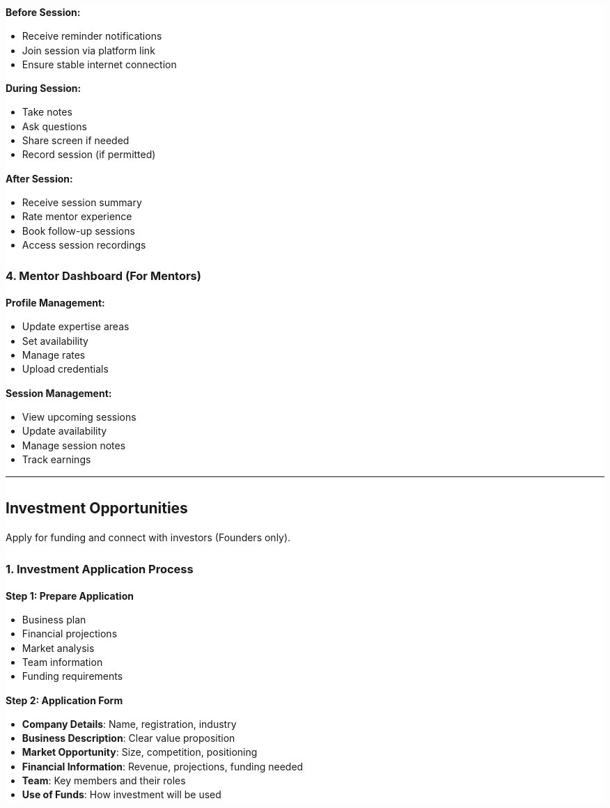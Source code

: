 **Before Session:**
- Receive reminder notifications
- Join session via platform link
- Ensure stable internet connection

**During Session:**
- Take notes
- Ask questions
- Share screen if needed
- Record session (if permitted)

**After Session:**
- Receive session summary
- Rate mentor experience
- Book follow-up sessions
- Access session recordings

### 4. Mentor Dashboard (For Mentors)

**Profile Management:**
- Update expertise areas
- Set availability
- Manage rates
- Upload credentials

**Session Management:**
- View upcoming sessions
- Update availability
- Manage session notes
- Track earnings

---

## Investment Opportunities

Apply for funding and connect with investors (Founders only).

### 1. Investment Application Process

**Step 1: Prepare Application**
- Business plan
- Financial projections
- Market analysis
- Team information
- Funding requirements

**Step 2: Application Form**
- **Company Details**: Name, registration, industry
- **Business Description**: Clear value proposition
- **Market Opportunity**: Size, competition, positioning
- **Financial Information**: Revenue, projections, funding needed
- **Team**: Key members and their roles
- **Use of Funds**: How investment will be used
